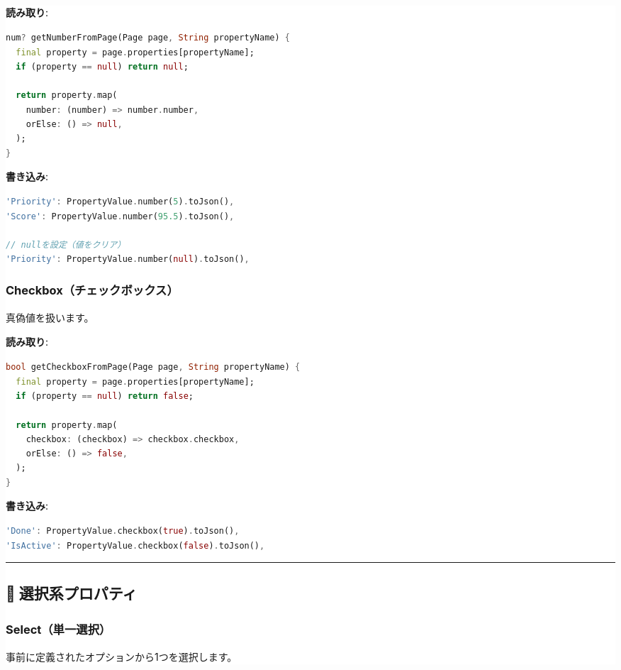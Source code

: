 **読み取り**:

```dart
num? getNumberFromPage(Page page, String propertyName) {
  final property = page.properties[propertyName];
  if (property == null) return null;

  return property.map(
    number: (number) => number.number,
    orElse: () => null,
  );
}
```

**書き込み**:

```dart
'Priority': PropertyValue.number(5).toJson(),
'Score': PropertyValue.number(95.5).toJson(),

// nullを設定（値をクリア）
'Priority': PropertyValue.number(null).toJson(),
```

### Checkbox（チェックボックス）

真偽値を扱います。

**読み取り**:

```dart
bool getCheckboxFromPage(Page page, String propertyName) {
  final property = page.properties[propertyName];
  if (property == null) return false;

  return property.map(
    checkbox: (checkbox) => checkbox.checkbox,
    orElse: () => false,
  );
}
```

**書き込み**:

```dart
'Done': PropertyValue.checkbox(true).toJson(),
'IsActive': PropertyValue.checkbox(false).toJson(),
```

---

## 🎨 選択系プロパティ

### Select（単一選択）

事前に定義されたオプションから1つを選択します。
